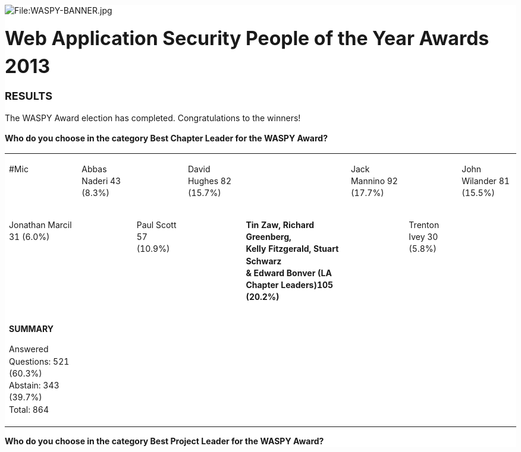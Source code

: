 ![<File:WASPY-BANNER.jpg>](WASPY-BANNER.jpg "File:WASPY-BANNER.jpg")

<font size="6">**Web Application Security People of the Year Awards
2013**</font>

<font size="4">**RESULTS**</font>

The WASPY Award election has completed. Congratulations to the winners\!

**Who do you choose in the category Best Chapter Leader for the WASPY
Award?**

<table>
<tbody>
<tr class="odd">
<td><p>#Mic</p></td>
<td><p>Abbas Naderi 43 (8.3%)</p></td>
<td></td>
<td><p>David Hughes 82 (15.7%)</p></td>
<td></td>
<td><p>Jack Mannino 92 (17.7%)</p></td>
<td></td>
<td><p>John Wilander 81 (15.5%)</p></td>
</tr>
<tr class="even">
<td><p>Jonathan Marcil 31 (6.0%)</p></td>
<td></td>
<td><p>Paul Scott 57 (10.9%)</p></td>
<td></td>
<td><p><strong>Tin Zaw, Richard Greenberg,<br />
Kelly Fitzgerald, Stuart Schwarz<br />
&amp; Edward Bonver (LA Chapter Leaders)105 (20.2%)</strong></p></td>
<td></td>
<td><p>Trenton Ivey 30 (5.8%)</p></td>
<td></td>
</tr>
<tr class="odd">
<td><p><strong>SUMMARY</strong></p>
<p>Answered Questions: 521 (60.3%)<br />
Abstain: 343 (39.7%)<br />
Total: 864</p></td>
<td></td>
<td></td>
<td></td>
<td></td>
<td></td>
<td></td>
<td></td>
</tr>
</tbody>
</table>

**Who do you choose in the category Best Project Leader for the WASPY
Award?**
